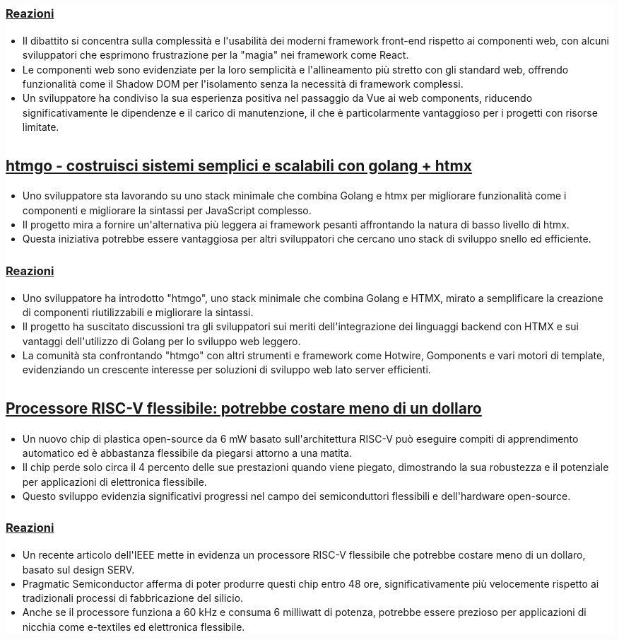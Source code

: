 ### [Reazioni](https://news.ycombinator.com/item?id=41686722)

- Il dibattito si concentra sulla complessità e l'usabilità dei moderni framework front-end rispetto ai componenti web, con alcuni sviluppatori che esprimono frustrazione per la "magia" nei framework come React.
- Le componenti web sono evidenziate per la loro semplicità e l'allineamento più stretto con gli standard web, offrendo funzionalità come il Shadow DOM per l'isolamento senza la necessità di framework complessi.
- Un sviluppatore ha condiviso la sua esperienza positiva nel passaggio da Vue ai web components, riducendo significativamente le dipendenze e il carico di manutenzione, il che è particolarmente vantaggioso per i progetti con risorse limitate.

## [htmgo - costruisci sistemi semplici e scalabili con golang + htmx](https://htmgo.dev)

- Uno sviluppatore sta lavorando su uno stack minimale che combina Golang e htmx per migliorare funzionalità come i componenti e migliorare la sintassi per JavaScript complesso.
- Il progetto mira a fornire un'alternativa più leggera ai framework pesanti affrontando la natura di basso livello di htmx.
- Questa iniziativa potrebbe essere vantaggiosa per altri sviluppatori che cercano uno stack di sviluppo snello ed efficiente.

### [Reazioni](https://news.ycombinator.com/item?id=41683144)

- Uno sviluppatore ha introdotto "htmgo", uno stack minimale che combina Golang e HTMX, mirato a semplificare la creazione di componenti riutilizzabili e migliorare la sintassi.
- Il progetto ha suscitato discussioni tra gli sviluppatori sui meriti dell'integrazione dei linguaggi backend con HTMX e sui vantaggi dell'utilizzo di Golang per lo sviluppo web leggero.
- La comunità sta confrontando "htmgo" con altri strumenti e framework come Hotwire, Gomponents e vari motori di template, evidenziando un crescente interesse per soluzioni di sviluppo web lato server efficienti.

## [Processore RISC-V flessibile: potrebbe costare meno di un dollaro](https://spectrum.ieee.org/flexible-risc-v)

- Un nuovo chip di plastica open-source da 6 mW basato sull'architettura RISC-V può eseguire compiti di apprendimento automatico ed è abbastanza flessibile da piegarsi attorno a una matita.
- Il chip perde solo circa il 4 percento delle sue prestazioni quando viene piegato, dimostrando la sua robustezza e il potenziale per applicazioni di elettronica flessibile.
- Questo sviluppo evidenzia significativi progressi nel campo dei semiconduttori flessibili e dell'hardware open-source.

### [Reazioni](https://news.ycombinator.com/item?id=41687739)

- Un recente articolo dell'IEEE mette in evidenza un processore RISC-V flessibile che potrebbe costare meno di un dollaro, basato sul design SERV.
- Pragmatic Semiconductor afferma di poter produrre questi chip entro 48 ore, significativamente più velocemente rispetto ai tradizionali processi di fabbricazione del silicio.
- Anche se il processore funziona a 60 kHz e consuma 6 milliwatt di potenza, potrebbe essere prezioso per applicazioni di nicchia come e-textiles ed elettronica flessibile.
